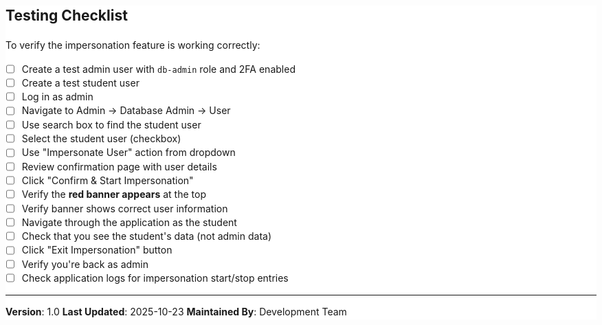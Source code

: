 ## Testing Checklist

To verify the impersonation feature is working correctly:

- [ ] Create a test admin user with `db-admin` role and 2FA enabled
- [ ] Create a test student user
- [ ] Log in as admin
- [ ] Navigate to Admin → Database Admin → User
- [ ] Use search box to find the student user
- [ ] Select the student user (checkbox)
- [ ] Use "Impersonate User" action from dropdown
- [ ] Review confirmation page with user details
- [ ] Click "Confirm & Start Impersonation"
- [ ] Verify the **red banner appears** at the top
- [ ] Verify banner shows correct user information
- [ ] Navigate through the application as the student
- [ ] Check that you see the student's data (not admin data)
- [ ] Click "Exit Impersonation" button
- [ ] Verify you're back as admin
- [ ] Check application logs for impersonation start/stop entries

---

**Version**: 1.0
**Last Updated**: 2025-10-23
**Maintained By**: Development Team
